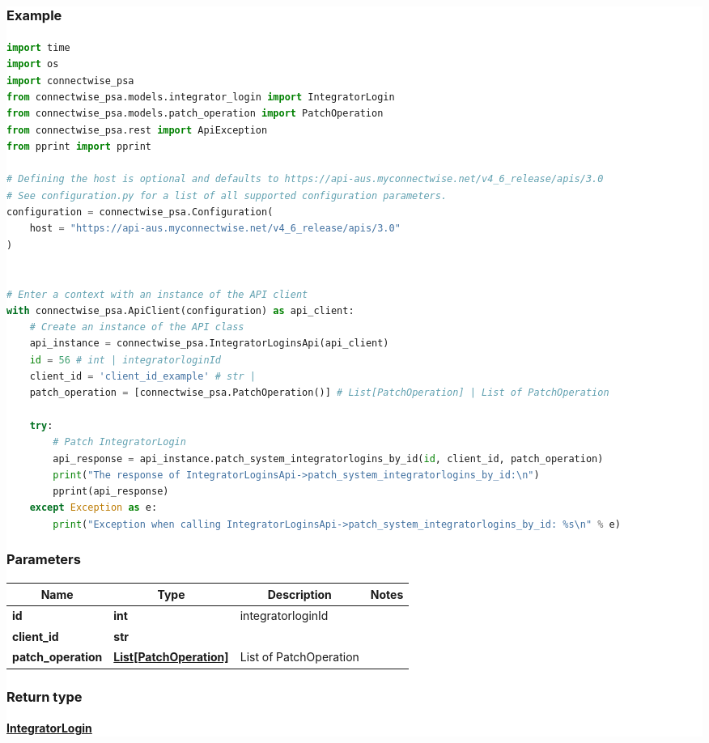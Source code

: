 ### Example

```python
import time
import os
import connectwise_psa
from connectwise_psa.models.integrator_login import IntegratorLogin
from connectwise_psa.models.patch_operation import PatchOperation
from connectwise_psa.rest import ApiException
from pprint import pprint

# Defining the host is optional and defaults to https://api-aus.myconnectwise.net/v4_6_release/apis/3.0
# See configuration.py for a list of all supported configuration parameters.
configuration = connectwise_psa.Configuration(
    host = "https://api-aus.myconnectwise.net/v4_6_release/apis/3.0"
)


# Enter a context with an instance of the API client
with connectwise_psa.ApiClient(configuration) as api_client:
    # Create an instance of the API class
    api_instance = connectwise_psa.IntegratorLoginsApi(api_client)
    id = 56 # int | integratorloginId
    client_id = 'client_id_example' # str | 
    patch_operation = [connectwise_psa.PatchOperation()] # List[PatchOperation] | List of PatchOperation

    try:
        # Patch IntegratorLogin
        api_response = api_instance.patch_system_integratorlogins_by_id(id, client_id, patch_operation)
        print("The response of IntegratorLoginsApi->patch_system_integratorlogins_by_id:\n")
        pprint(api_response)
    except Exception as e:
        print("Exception when calling IntegratorLoginsApi->patch_system_integratorlogins_by_id: %s\n" % e)
```



### Parameters

Name | Type | Description  | Notes
------------- | ------------- | ------------- | -------------
 **id** | **int**| integratorloginId | 
 **client_id** | **str**|  | 
 **patch_operation** | [**List[PatchOperation]**](PatchOperation.md)| List of PatchOperation | 

### Return type

[**IntegratorLogin**](IntegratorLogin.md)
